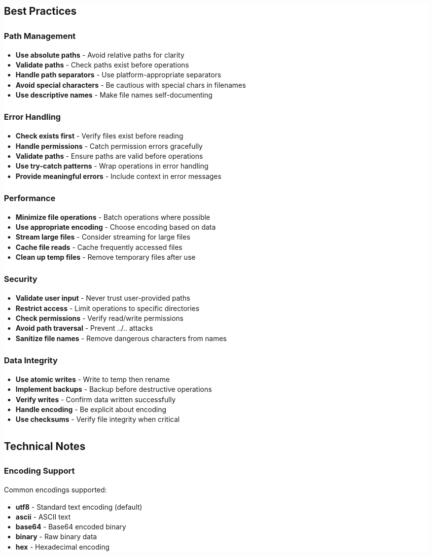 ## Best Practices

### Path Management

- **Use absolute paths** - Avoid relative paths for clarity
- **Validate paths** - Check paths exist before operations
- **Handle path separators** - Use platform-appropriate separators
- **Avoid special characters** - Be cautious with special chars in filenames
- **Use descriptive names** - Make file names self-documenting

### Error Handling

- **Check exists first** - Verify files exist before reading
- **Handle permissions** - Catch permission errors gracefully
- **Validate paths** - Ensure paths are valid before operations
- **Use try-catch patterns** - Wrap operations in error handling
- **Provide meaningful errors** - Include context in error messages

### Performance

- **Minimize file operations** - Batch operations where possible
- **Use appropriate encoding** - Choose encoding based on data
- **Stream large files** - Consider streaming for large files
- **Cache file reads** - Cache frequently accessed files
- **Clean up temp files** - Remove temporary files after use

### Security

- **Validate user input** - Never trust user-provided paths
- **Restrict access** - Limit operations to specific directories
- **Check permissions** - Verify read/write permissions
- **Avoid path traversal** - Prevent ../.. attacks
- **Sanitize file names** - Remove dangerous characters from names

### Data Integrity

- **Use atomic writes** - Write to temp then rename
- **Implement backups** - Backup before destructive operations
- **Verify writes** - Confirm data written successfully
- **Handle encoding** - Be explicit about encoding
- **Use checksums** - Verify file integrity when critical

## Technical Notes

### Encoding Support

Common encodings supported:

- **utf8** - Standard text encoding (default)
- **ascii** - ASCII text
- **base64** - Base64 encoded binary
- **binary** - Raw binary data
- **hex** - Hexadecimal encoding
